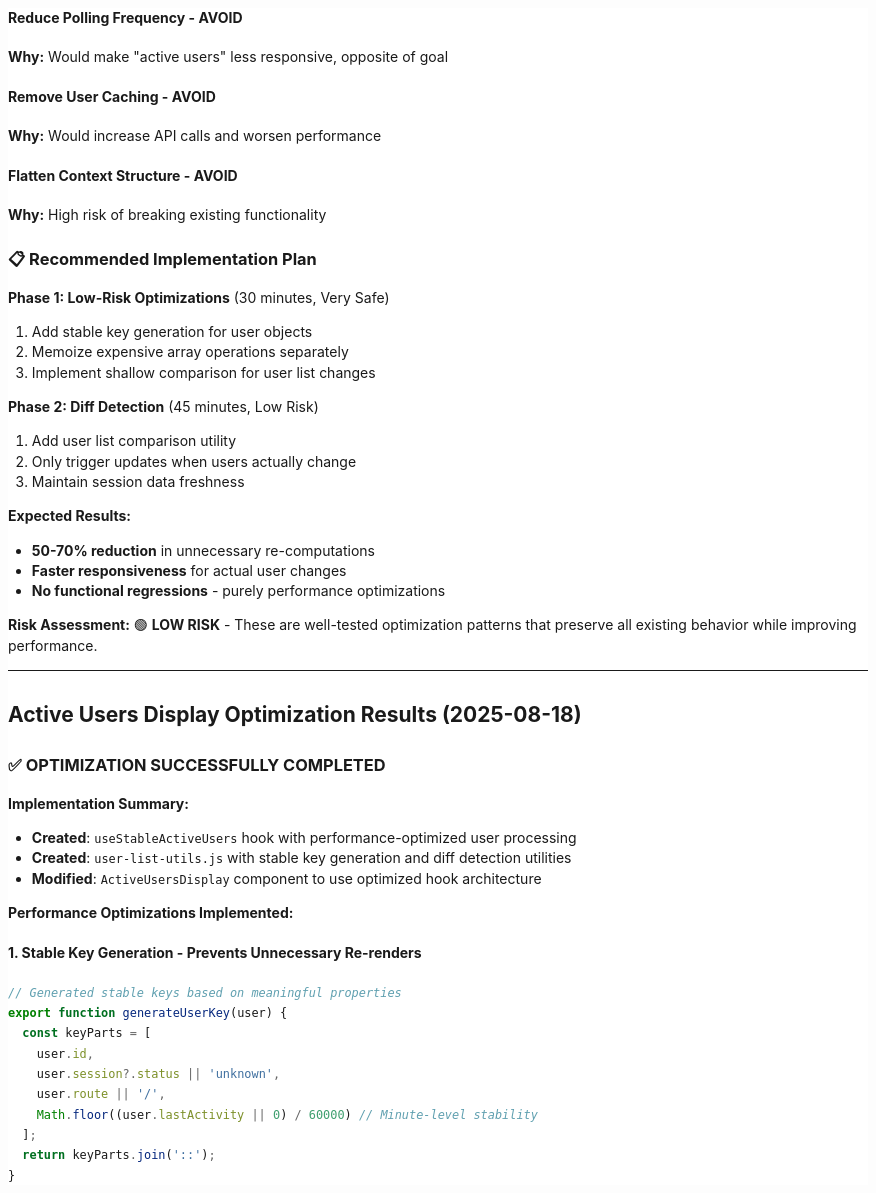 #### **Reduce Polling Frequency** - **AVOID**
**Why:** Would make "active users" less responsive, opposite of goal

#### **Remove User Caching** - **AVOID**  
**Why:** Would increase API calls and worsen performance

#### **Flatten Context Structure** - **AVOID**
**Why:** High risk of breaking existing functionality

### 📋 **Recommended Implementation Plan**

**Phase 1: Low-Risk Optimizations** (30 minutes, Very Safe)
1. Add stable key generation for user objects
2. Memoize expensive array operations separately
3. Implement shallow comparison for user list changes

**Phase 2: Diff Detection** (45 minutes, Low Risk)
1. Add user list comparison utility
2. Only trigger updates when users actually change
3. Maintain session data freshness

**Expected Results:**
- **50-70% reduction** in unnecessary re-computations
- **Faster responsiveness** for actual user changes
- **No functional regressions** - purely performance optimizations

**Risk Assessment:** 🟢 **LOW RISK** - These are well-tested optimization patterns that preserve all existing behavior while improving performance.

---

## Active Users Display Optimization Results (2025-08-18)

### ✅ OPTIMIZATION SUCCESSFULLY COMPLETED

**Implementation Summary:**
- **Created**: `useStableActiveUsers` hook with performance-optimized user processing
- **Created**: `user-list-utils.js` with stable key generation and diff detection utilities
- **Modified**: `ActiveUsersDisplay` component to use optimized hook architecture

**Performance Optimizations Implemented:**

#### 1. **Stable Key Generation** - Prevents Unnecessary Re-renders
```javascript
// Generated stable keys based on meaningful properties
export function generateUserKey(user) {
  const keyParts = [
    user.id,
    user.session?.status || 'unknown',
    user.route || '/',
    Math.floor((user.lastActivity || 0) / 60000) // Minute-level stability
  ];
  return keyParts.join('::');
}
```
